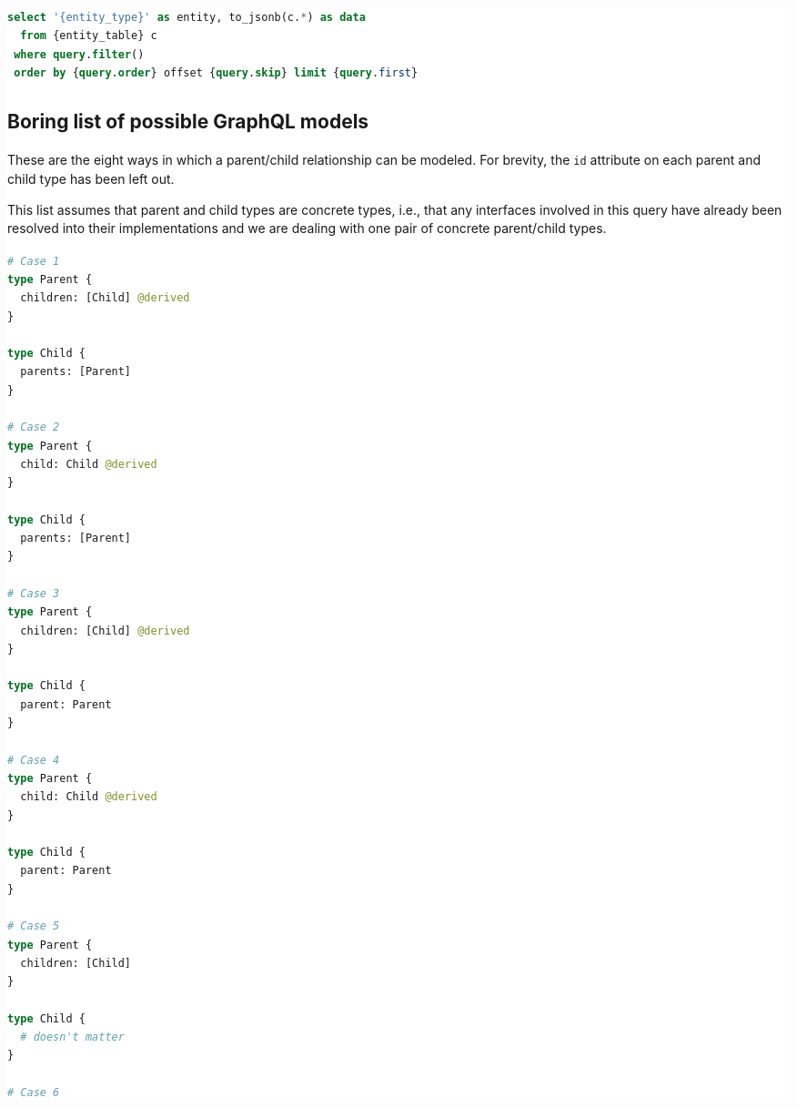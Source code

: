 ```sql
select '{entity_type}' as entity, to_jsonb(c.*) as data
  from {entity_table} c
 where query.filter()
 order by {query.order} offset {query.skip} limit {query.first}
```

## Boring list of possible GraphQL models

These are the eight ways in which a parent/child relationship can be
modeled. For brevity, the `id` attribute on each parent and child type has
been left out.

This list assumes that parent and child types are concrete types, i.e., that
any interfaces involved in this query have already been resolved into their
implementations and we are dealing with one pair of concrete parent/child
types.

```graphql
# Case 1
type Parent {
  children: [Child] @derived
}

type Child {
  parents: [Parent]
}

# Case 2
type Parent {
  child: Child @derived
}

type Child {
  parents: [Parent]
}

# Case 3
type Parent {
  children: [Child] @derived
}

type Child {
  parent: Parent
}

# Case 4
type Parent {
  child: Child @derived
}

type Child {
  parent: Parent
}

# Case 5
type Parent {
  children: [Child]
}

type Child {
  # doesn't matter
}

# Case 6
```